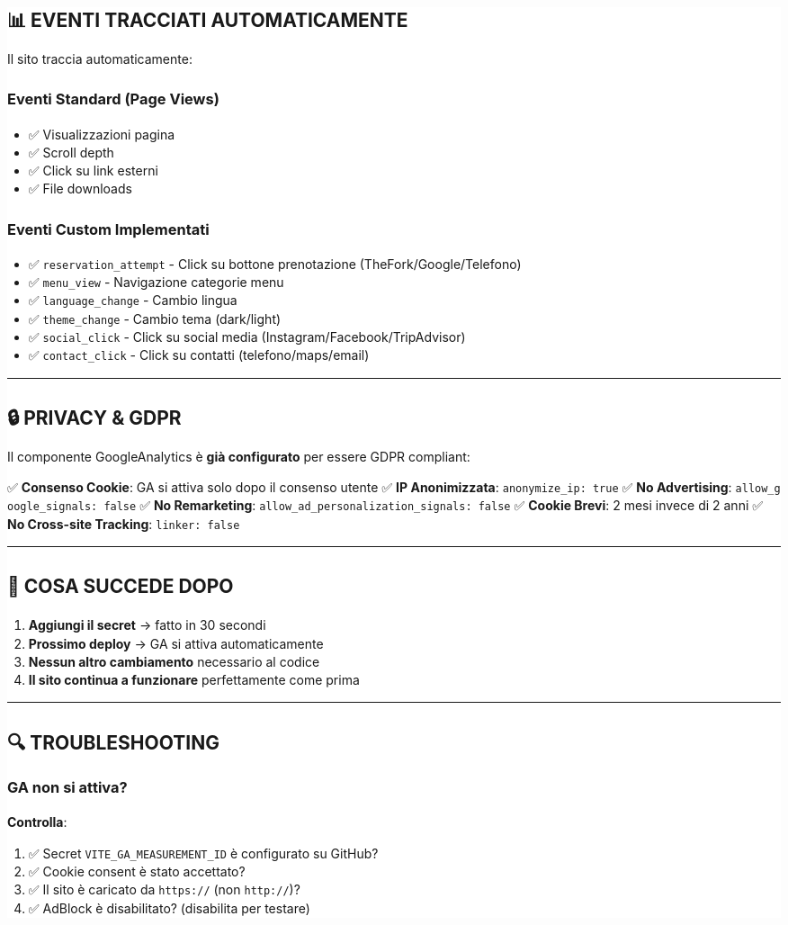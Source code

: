 
## 📊 EVENTI TRACCIATI AUTOMATICAMENTE

Il sito traccia automaticamente:

### Eventi Standard (Page Views)

- ✅ Visualizzazioni pagina
- ✅ Scroll depth
- ✅ Click su link esterni
- ✅ File downloads

### Eventi Custom Implementati

- ✅ `reservation_attempt` - Click su bottone prenotazione (TheFork/Google/Telefono)
- ✅ `menu_view` - Navigazione categorie menu
- ✅ `language_change` - Cambio lingua
- ✅ `theme_change` - Cambio tema (dark/light)
- ✅ `social_click` - Click su social media (Instagram/Facebook/TripAdvisor)
- ✅ `contact_click` - Click su contatti (telefono/maps/email)

---

## 🔒 PRIVACY & GDPR

Il componente GoogleAnalytics è **già configurato** per essere GDPR compliant:

✅ **Consenso Cookie**: GA si attiva solo dopo il consenso utente
✅ **IP Anonimizzata**: `anonymize_ip: true`
✅ **No Advertising**: `allow_google_signals: false`
✅ **No Remarketing**: `allow_ad_personalization_signals: false`
✅ **Cookie Brevi**: 2 mesi invece di 2 anni
✅ **No Cross-site Tracking**: `linker: false`

---

## 🎯 COSA SUCCEDE DOPO

1. **Aggiungi il secret** → fatto in 30 secondi
2. **Prossimo deploy** → GA si attiva automaticamente
3. **Nessun altro cambiamento** necessario al codice
4. **Il sito continua a funzionare** perfettamente come prima

---

## 🔍 TROUBLESHOOTING

### GA non si attiva?

**Controlla**:

1. ✅ Secret `VITE_GA_MEASUREMENT_ID` è configurato su GitHub?
2. ✅ Cookie consent è stato accettato?
3. ✅ Il sito è caricato da `https://` (non `http://`)?
4. ✅ AdBlock è disabilitato? (disabilita per testare)
